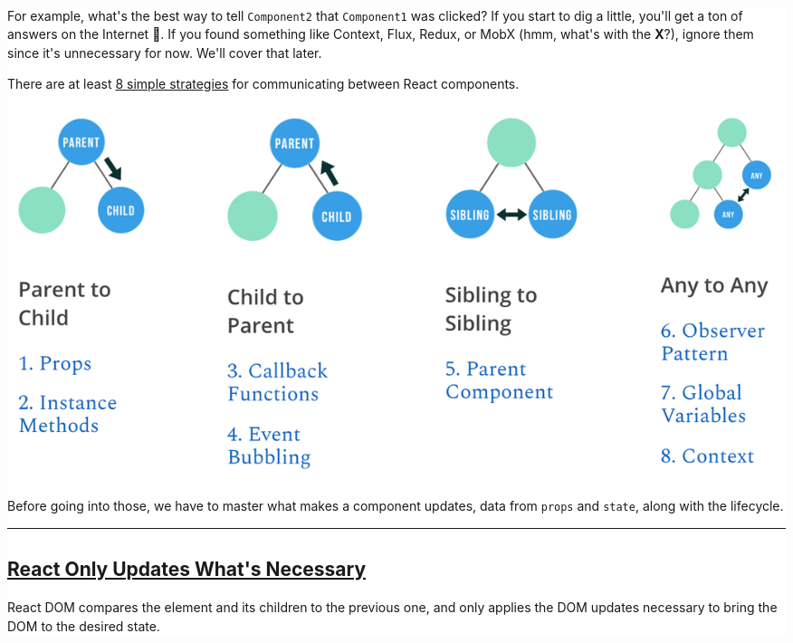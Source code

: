 For example, what's the best way to tell `Component2` that `Component1` was clicked? If you start to dig a little, you'll get a ton of answers on the Internet 🌈. If you found something like Context, Flux, Redux, or MobX (hmm, what's with the **X**?), ignore them since it's unnecessary for now. We'll cover that later.

There are at least [8 simple strategies](https://www.javascriptstuff.com/component-communication) for communicating between React components.

![](images/react-data-component-relationship.png)

Before going into those, we have to master what makes a component updates, data from `props` and `state`, along with the lifecycle.

---

## [React Only Updates What's Necessary](https://reactjs.org/docs/rendering-elements.html#react-only-updates-whats-necessary)

React DOM compares the element and its children to the previous one, and only applies the DOM updates necessary to bring the DOM to the desired state.
